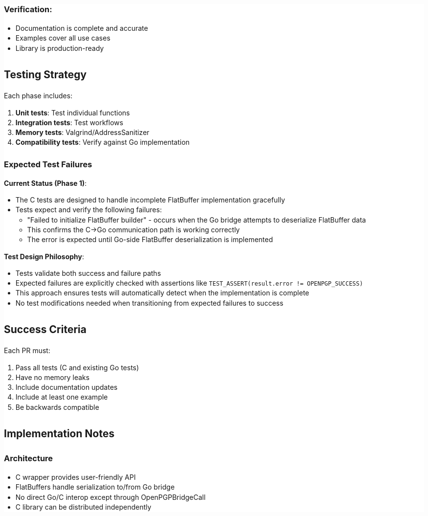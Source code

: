 ### Verification:

- Documentation is complete and accurate
- Examples cover all use cases
- Library is production-ready

## Testing Strategy

Each phase includes:

1. **Unit tests**: Test individual functions
2. **Integration tests**: Test workflows
3. **Memory tests**: Valgrind/AddressSanitizer
4. **Compatibility tests**: Verify against Go implementation

### Expected Test Failures

**Current Status (Phase 1)**:

- The C tests are designed to handle incomplete FlatBuffer implementation gracefully
- Tests expect and verify the following failures:
  - "Failed to initialize FlatBuffer builder" - occurs when the Go bridge attempts to deserialize FlatBuffer data
  - This confirms the C→Go communication path is working correctly
  - The error is expected until Go-side FlatBuffer deserialization is implemented

**Test Design Philosophy**:

- Tests validate both success and failure paths
- Expected failures are explicitly checked with assertions like `TEST_ASSERT(result.error != OPENPGP_SUCCESS)`
- This approach ensures tests will automatically detect when the implementation is complete
- No test modifications needed when transitioning from expected failures to success

## Success Criteria

Each PR must:

1. Pass all tests (C and existing Go tests)
2. Have no memory leaks
3. Include documentation updates
4. Include at least one example
5. Be backwards compatible

## Implementation Notes

### Architecture

- C wrapper provides user-friendly API
- FlatBuffers handle serialization to/from Go bridge
- No direct Go/C interop except through OpenPGPBridgeCall
- C library can be distributed independently
